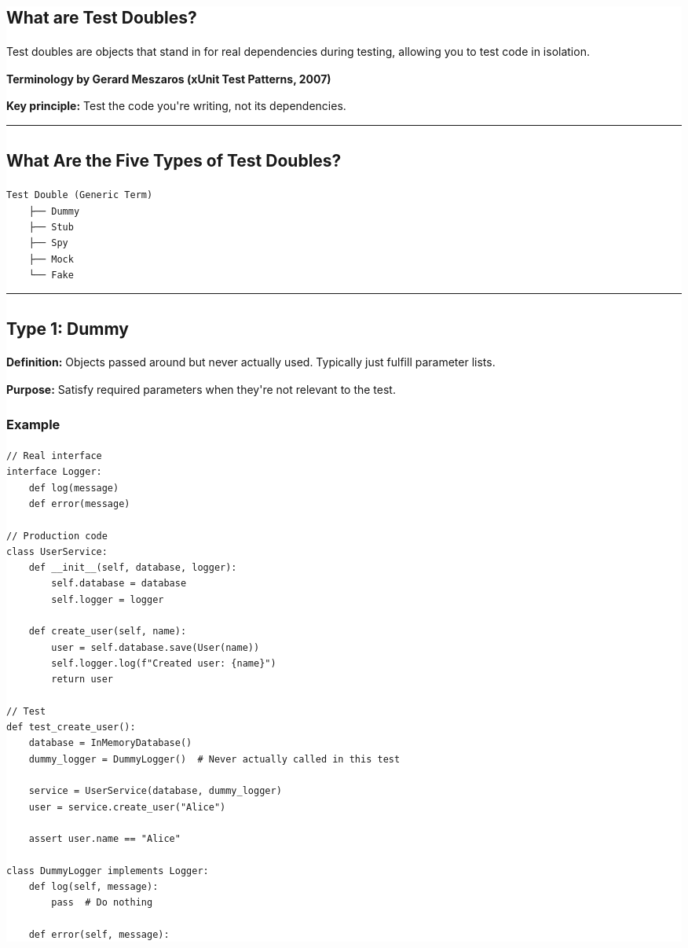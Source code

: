 
## What are Test Doubles?

Test doubles are objects that stand in for real dependencies during testing, allowing you to test code in isolation.

**Terminology by Gerard Meszaros (xUnit Test Patterns, 2007)**

**Key principle:** Test the code you're writing, not its dependencies.

---

## What Are the Five Types of Test Doubles?

```
Test Double (Generic Term)
    ├── Dummy
    ├── Stub
    ├── Spy
    ├── Mock
    └── Fake
```

---

## Type 1: Dummy

**Definition:** Objects passed around but never actually used. Typically just fulfill parameter lists.

**Purpose:** Satisfy required parameters when they're not relevant to the test.

### Example

```
// Real interface
interface Logger:
    def log(message)
    def error(message)

// Production code
class UserService:
    def __init__(self, database, logger):
        self.database = database
        self.logger = logger
    
    def create_user(self, name):
        user = self.database.save(User(name))
        self.logger.log(f"Created user: {name}")
        return user

// Test
def test_create_user():
    database = InMemoryDatabase()
    dummy_logger = DummyLogger()  # Never actually called in this test
    
    service = UserService(database, dummy_logger)
    user = service.create_user("Alice")
    
    assert user.name == "Alice"

class DummyLogger implements Logger:
    def log(self, message):
        pass  # Do nothing
    
    def error(self, message):
```